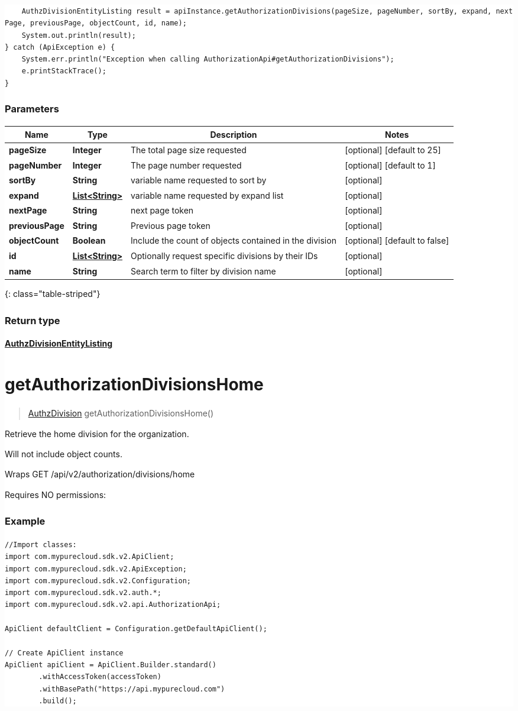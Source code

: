 ```{"language":"java"}
    AuthzDivisionEntityListing result = apiInstance.getAuthorizationDivisions(pageSize, pageNumber, sortBy, expand, nextPage, previousPage, objectCount, id, name);
    System.out.println(result);
} catch (ApiException e) {
    System.err.println("Exception when calling AuthorizationApi#getAuthorizationDivisions");
    e.printStackTrace();
}
```

### Parameters

| Name             | Type                                | Description                                            | Notes                         |
| ---------------- | ----------------------------------- | ------------------------------------------------------ | ----------------------------- |
| **pageSize**     | **Integer**                         | The total page size requested                          | [optional] [default to 25]    |
| **pageNumber**   | **Integer**                         | The page number requested                              | [optional] [default to 1]     |
| **sortBy**       | **String**                          | variable name requested to sort by                     | [optional]                    |
| **expand**       | [**List&lt;String&gt;**](String.md) | variable name requested by expand list                 | [optional]                    |
| **nextPage**     | **String**                          | next page token                                        | [optional]                    |
| **previousPage** | **String**                          | Previous page token                                    | [optional]                    |
| **objectCount**  | **Boolean**                         | Include the count of objects contained in the division | [optional] [default to false] |
| **id**           | [**List&lt;String&gt;**](String.md) | Optionally request specific divisions by their IDs     | [optional]                    |
| **name**         | **String**                          | Search term to filter by division name                 | [optional]                    |

{: class="table-striped"}

### Return type

[**AuthzDivisionEntityListing**](AuthzDivisionEntityListing.md)

<a name="getAuthorizationDivisionsHome"></a>

# **getAuthorizationDivisionsHome**

> [AuthzDivision](AuthzDivision.md) getAuthorizationDivisionsHome()

Retrieve the home division for the organization.

Will not include object counts.

Wraps GET /api/v2/authorization/divisions/home

Requires NO permissions:

### Example

```{"language":"java"}
//Import classes:
import com.mypurecloud.sdk.v2.ApiClient;
import com.mypurecloud.sdk.v2.ApiException;
import com.mypurecloud.sdk.v2.Configuration;
import com.mypurecloud.sdk.v2.auth.*;
import com.mypurecloud.sdk.v2.api.AuthorizationApi;

ApiClient defaultClient = Configuration.getDefaultApiClient();

// Create ApiClient instance
ApiClient apiClient = ApiClient.Builder.standard()
		.withAccessToken(accessToken)
		.withBasePath("https://api.mypurecloud.com")
		.build();
```